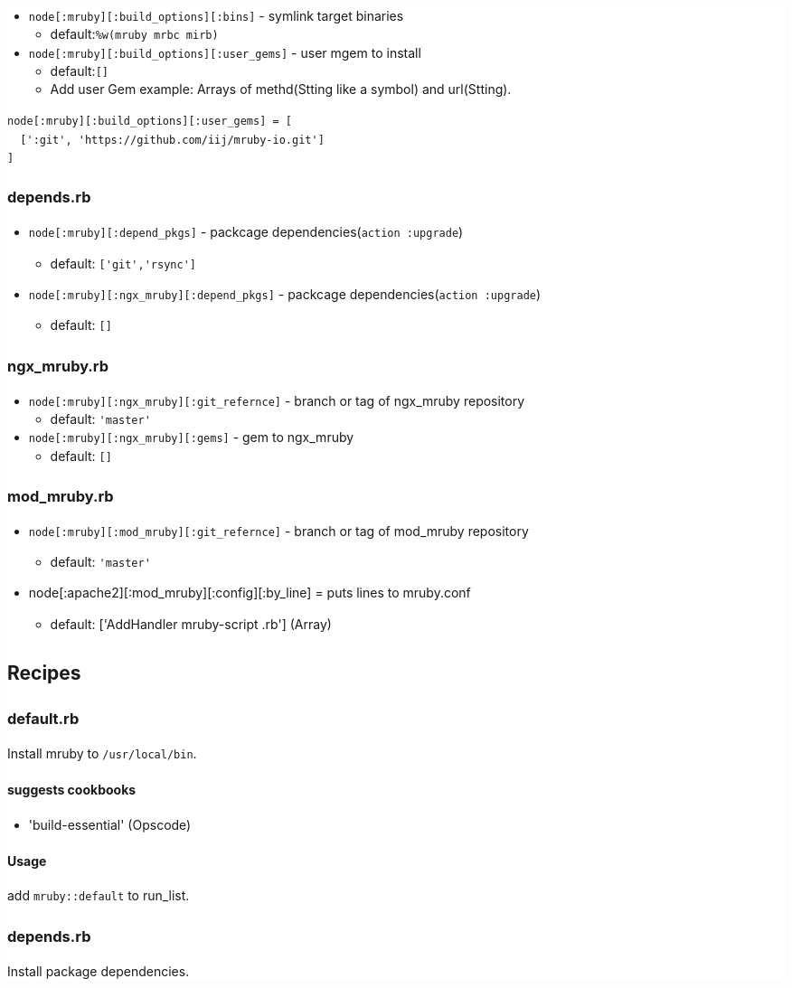- `node[:mruby][:build_options][:bins]`     - symlink target binaries
  - default:`%w(mruby mrbc mirb)`
- `node[:mruby][:build_options][:user_gems]` - user mgem to install
  - default:`[]`
  - Add user Gem example: Arrays of methd(Stting like a symbol) and url(Stting).

```
node[:mruby][:build_options][:user_gems] = [
  [':git', 'https://github.com/iij/mruby-io.git']
]
```

### depends.rb

- `node[:mruby][:depend_pkgs]` - packcage dependencies(`action :upgrade`)
  - default: `['git','rsync']`

- `node[:mruby][:ngx_mruby][:depend_pkgs]` - packcage dependencies(`action :upgrade`)
  - default: `[]`

### ngx_mruby.rb

- `node[:mruby][:ngx_mruby][:git_refernce]` - branch or tag of ngx_mruby repository
  - default: `'master'`
- `node[:mruby][:ngx_mruby][:gems]` - gem to ngx_mruby
  - default: `[]`

### mod_mruby.rb

- `node[:mruby][:mod_mruby][:git_refernce]` - branch or tag of mod_mruby repository
  - default: `'master'`

- node[:apache2][:mod_mruby][:config][:by_line] = puts lines to mruby.conf
  - default: ['AddHandler mruby-script .rb'] (Array)


Recipes
----

### default.rb

Install mruby to `/usr/local/bin`.

#### suggests cookbooks

- 'build-essential' (Opscode)

#### Usage

add `mruby::default` to run_list.


### depends.rb

Install package dependencies.
